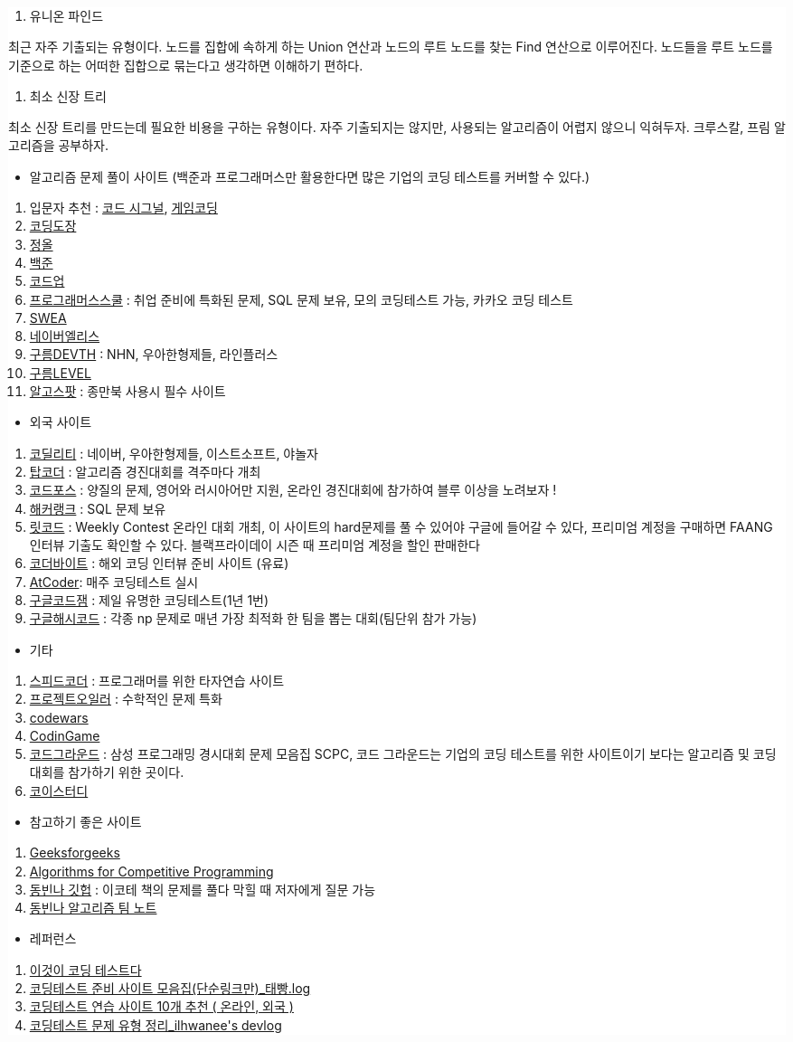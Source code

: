 1. 유니온 파인드

최근 자주 기출되는 유형이다.
노드를 집합에 속하게 하는 Union 연산과 노드의 루트 노드를 찾는 Find 연산으로 이루어진다.
노드들을 루트 노드를 기준으로 하는 어떠한 집합으로 묶는다고 생각하면 이해하기 편하다.

1. 최소 신장 트리

최소 신장 트리를 만드는데 필요한 비용을 구하는 유형이다.
자주 기출되지는 않지만, 사용되는 알고리즘이 어렵지 않으니 익혀두자.
크루스칼, 프림 알고리즘을 공부하자.

- 알고리즘 문제 풀이 사이트 (백준과 프로그래머스만 활용한다면 많은 기업의 코딩 테스트를 커버할 수 있다.)
1. 입문자 추천 : [코드 시그널](https://app.codesignal.com), [게임코딩](https://www.codingame.com)
1. [코딩도장](https://codingdojang.com)
1. [정올](https://www.jungol.co.kr)
1. [백준](https://www.acmicpc.net/)
1. [코드업](https://codeup.kr/)
1. [프로그래머스스쿨](https://school.programmers.co.kr/) : 취업 준비에 특화된 문제, SQL 문제 보유, 모의 코딩테스트 가능, 카카오 코딩 테스트
1. [SWEA](https://swexpertacademy.com/)
1. [네이버엘리스](https://academy.elice.io/)
1. [구름DEVTH](https://devth.goorm.io/) : NHN, 우아한형제들, 라인플러스
1. [구름LEVEL](https://level.goorm.io/)
1. [알고스팟](https://algospot.com/) : 종만북 사용시 필수 사이트

- 외국 사이트
1. [코딜리티](https://app.codility.com/programmers/trainings/) : 네이버, 우아한형제들, 이스트소프트, 야놀자
1. [탑코더](https://www.topcoder.com/community/arena) : 알고리즘 경진대회를 격주마다 개최
1. [코드포스](https://codeforces.com) : 양질의 문제, 영어와 러시아어만 지원, 온라인 경진대회에 참가하여 블루 이상을 노려보자 !
1. [해커랭크](https://www.hackerrank.com/) : SQL 문제 보유
1. [릿코드](https://leetcode.com/) : Weekly Contest 온라인 대회 개최, 이 사이트의 hard문제를 풀 수 있어야 구글에 들어갈 수 있다, 프리미엄 계정을 구매하면 FAANG 인터뷰 기출도 확인할 수 있다. 블랙프라이데이 시즌 때 프리미엄 계정을 할인 판매한다
1. [코더바이트](https://coderbyte.com/) : 해외 코딩 인터뷰 준비 사이트 (유료)
1. [AtCoder](https://atcoder.jp/): 매주 코딩테스트 실시
1. [구글코드잼](https://codingcompetitions.withgoogle.com/codejam/) : 제일 유명한 코딩테스트(1년 1번)
1. [구글해시코드](https://codingcompetitions.withgoogle.com/hashcode) : 각종 np 문제로 매년 가장 최적화 한 팀을 뽑는 대회(팀단위 참가 가능)

- 기타
1. [스피드코더](https://www.speedcoder.net/) : 프로그래머를 위한 타자연습 사이트
1. [프로젝트오일러](https://euler.synap.co.kr/) : 수학적인 문제 특화
1. [codewars](https://www.codewars.com/)
1. [CodinGame](https://www.codingame.com/start)
1. [코드그라운드](https://www.codeground.org/) : 삼성 프로그래밍 경시대회 문제 모음집 SCPC, 코드 그라운드는 기업의 코딩 테스트를 위한 사이트이기 보다는 알고리즘 및 코딩 대회를 참가하기 위한 곳이다.
1. [코이스터디](http://koistudy.net/)

- 참고하기 좋은 사이트
1. [Geeksforgeeks](https://www.geeksforgeeks.org/)
1. [Algorithms for Competitive Programming](https://cp-algorithms.com/)
1. [동빈나 깃헙](https://github.com/ndb796) : 이코테 책의 문제를 풀다 막힐 때 저자에게 질문 가능
1. [동빈나 알고리즘 팀 노트](https://github.com/ndb796/Python-Competitive-Programming-Team-Notes)

- 레퍼런스
1. [이것이 코딩 테스트다](https://github.com/ndb796/python-for-coding-test)
1. [코딩테스트 준비 사이트 모음집(단순링크만)_태빵.log](https://velog.io/@jeon3029/코딩테스트-준비-사이트-모음집단순링크만)
1. [코딩테스트 연습 사이트 10개 추천 ( 온라인, 외국 )](https://toptrend.blog/코딩테스트-연습-사이트)
1. [코딩테스트 문제 유형 정리_ilhwanee's devlog](https://naver.me/x4aEAfK0)
